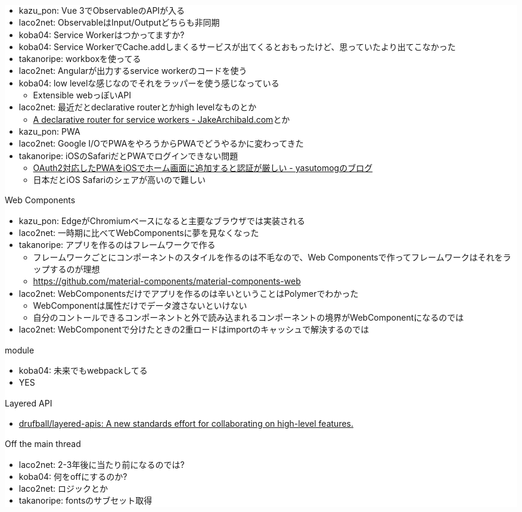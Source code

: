 - kazu_pon: Vue 3でObservableのAPIが入る
- laco2net: ObservableはInput/Outputどちらも非同期
- koba04: Service Workerはつかってますか?
- koba04: Service WorkerでCache.addしまくるサービスが出てくるとおもったけど、思っていたより出てこなかった
- takanoripe: workboxを使ってる
- laco2net: Angularが出力するservice workerのコードを使う
- koba04: low levelな感じなのでそれをラッパーを使う感じなっている
    - Extensible webっぽいAPI
- laco2net: 最近だとdeclarative routerとかhigh levelなものとか
    - [A declarative router for service workers - JakeArchibald.com](https://jakearchibald.com/2019/service-worker-declarative-router/)とか
- kazu_pon: PWA
- laco2net: Google I/OでPWAをやろうからPWAでどうやるかに変わってきた
- takanoripe: iOSのSafariだとPWAでログインできない問題
    - [OAuth2対応したPWAをiOSでホーム画面に追加すると認証が厳しい - yasutomogのブログ](https://yasutomo.hatenablog.com/entry/2018/12/12/000000)
    - 日本だとiOS Safariのシェアが高いので難しい

Web Components

- kazu_pon: EdgeがChromiumベースになると主要なブラウザでは実装される
- laco2net: 一時期に比べてWebComponentsに夢を見なくなった
- takanoripe: アプリを作るのはフレームワークで作る
    - フレームワークごとにコンポーネントのスタイルを作るのは不毛なので、Web Componentsで作ってフレームワークはそれをラップするのが理想
    - https://github.com/material-components/material-components-web
- laco2net: WebComponentsだけでアプリを作るのは辛いということはPolymerでわかった
    - WebComponentは属性だけでデータ渡さないといけない
    - 自分のコントールできるコンポーネントと外で読み込まれるコンポーネントの境界がWebComponentになるのでは
- laco2net: WebComponentで分けたときの2重ロードはimportのキャッシュで解決するのでは

module

- koba04: 未来でもwebpackしてる
- YES

Layered API

- [drufball/layered-apis: A new standards effort for collaborating on high-level features.](https://github.com/drufball/layered-apis)

Off the main thread

- laco2net: 2-3年後に当たり前になるのでは?
- koba04: 何をoffにするのか?
- laco2net: ロジックとか
- takanoripe: fontsのサブセット取得

